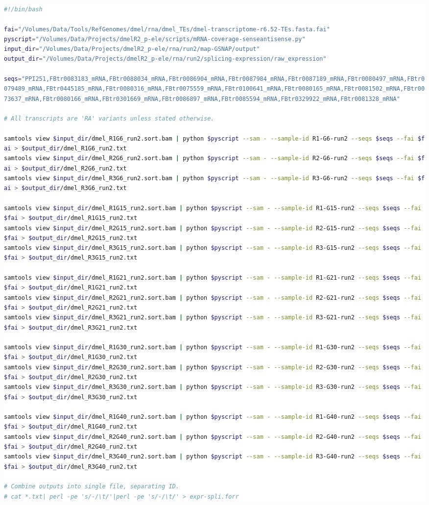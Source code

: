 ``` bash
#!/bin/bash

fai="/Volumes/Data/Tools/RefGenomes/dmel/rna/dmel_TEs/dmel-transcriptome-r6.52-TEs.fasta.fai"
pyscript="/Volumes/Data/Projects/dmelR2_p-ele/scripts/mRNA-coverage-senseantisense.py"
input_dir="/Volumes/Data/Projects/dmelR2_p-ele/rna/run2/map-GSNAP/output"
output_dir="/Volumes/Data/Projects/dmelR2_p-ele/rna/run2/splicing-expression/raw_expression"

seqs="PPI251,FBtr0083183_mRNA,FBtr0088034_mRNA,FBtr0086904_mRNA,FBtr0087984_mRNA,FBtr0087189_mRNA,FBtr0080497_mRNA,FBtr0079489_mRNA,FBtr0445185_mRNA,FBtr0080316_mRNA,FBtr0075559_mRNA,FBtr0100641_mRNA,FBtr0080165_mRNA,FBtr0081502_mRNA,FBtr0073637_mRNA,FBtr0080166_mRNA,FBtr0301669_mRNA,FBtr0086897_mRNA,FBtr0085594_mRNA,FBtr0329922_mRNA,FBtr0081328_mRNA"

# All transcripts are 'RA' variants unless stated otherwise.

samtools view $input_dir/dmel_R1G6_run2.sort.bam | python $pyscript --sam - --sample-id R1-G6-run2 --seqs $seqs --fai $fai > $output_dir/dmel_R1G6_run2.txt
samtools view $input_dir/dmel_R2G6_run2.sort.bam | python $pyscript --sam - --sample-id R2-G6-run2 --seqs $seqs --fai $fai > $output_dir/dmel_R2G6_run2.txt
samtools view $input_dir/dmel_R3G6_run2.sort.bam | python $pyscript --sam - --sample-id R3-G6-run2 --seqs $seqs --fai $fai > $output_dir/dmel_R3G6_run2.txt

samtools view $input_dir/dmel_R1G15_run2.sort.bam | python $pyscript --sam - --sample-id R1-G15-run2 --seqs $seqs --fai $fai > $output_dir/dmel_R1G15_run2.txt
samtools view $input_dir/dmel_R2G15_run2.sort.bam | python $pyscript --sam - --sample-id R2-G15-run2 --seqs $seqs --fai $fai > $output_dir/dmel_R2G15_run2.txt
samtools view $input_dir/dmel_R3G15_run2.sort.bam | python $pyscript --sam - --sample-id R3-G15-run2 --seqs $seqs --fai $fai > $output_dir/dmel_R3G15_run2.txt

samtools view $input_dir/dmel_R1G21_run2.sort.bam | python $pyscript --sam - --sample-id R1-G21-run2 --seqs $seqs --fai $fai > $output_dir/dmel_R1G21_run2.txt
samtools view $input_dir/dmel_R2G21_run2.sort.bam | python $pyscript --sam - --sample-id R2-G21-run2 --seqs $seqs --fai $fai > $output_dir/dmel_R2G21_run2.txt
samtools view $input_dir/dmel_R3G21_run2.sort.bam | python $pyscript --sam - --sample-id R3-G21-run2 --seqs $seqs --fai $fai > $output_dir/dmel_R3G21_run2.txt

samtools view $input_dir/dmel_R1G30_run2.sort.bam | python $pyscript --sam - --sample-id R1-G30-run2 --seqs $seqs --fai $fai > $output_dir/dmel_R1G30_run2.txt
samtools view $input_dir/dmel_R2G30_run2.sort.bam | python $pyscript --sam - --sample-id R2-G30-run2 --seqs $seqs --fai $fai > $output_dir/dmel_R2G30_run2.txt
samtools view $input_dir/dmel_R3G30_run2.sort.bam | python $pyscript --sam - --sample-id R3-G30-run2 --seqs $seqs --fai $fai > $output_dir/dmel_R3G30_run2.txt

samtools view $input_dir/dmel_R1G40_run2.sort.bam | python $pyscript --sam - --sample-id R1-G40-run2 --seqs $seqs --fai $fai > $output_dir/dmel_R1G40_run2.txt
samtools view $input_dir/dmel_R2G40_run2.sort.bam | python $pyscript --sam - --sample-id R2-G40-run2 --seqs $seqs --fai $fai > $output_dir/dmel_R2G40_run2.txt
samtools view $input_dir/dmel_R3G40_run2.sort.bam | python $pyscript --sam - --sample-id R3-G40-run2 --seqs $seqs --fai $fai > $output_dir/dmel_R3G40_run2.txt

# Combine outputs into single file, separating ID.
# cat *.txt| perl -pe 's/-/\t/'|perl -pe 's/-/\t/' > expr-spli.forr
```
